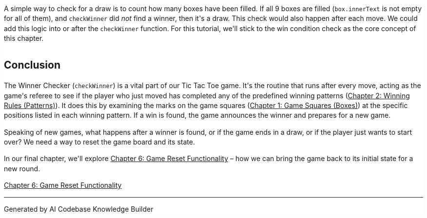 A simple way to check for a draw is to count how many boxes have been filled. If all 9 boxes are filled (`box.innerText` is not empty for all of them), and `checkWinner` did *not* find a winner, then it's a draw. This check would also happen after each move. We could add this logic into or after the `checkWinner` function. For this tutorial, we'll stick to the win condition check as the core concept of this chapter.

## Conclusion

The Winner Checker (`checkWinner`) is a vital part of our Tic Tac Toe game. It's the routine that runs after every move, acting as the game's referee to see if the player who just moved has completed any of the predefined winning patterns ([Chapter 2: Winning Rules (Patterns)](02_winning_rules__patterns__.md)). It does this by examining the marks on the game squares ([Chapter 1: Game Squares (Boxes)](01_game_squares__boxes__.md)) at the specific positions listed in each winning pattern. If a win is found, the game announces the winner and prepares for a new game.

Speaking of new games, what happens after a winner is found, or if the game ends in a draw, or if the player just wants to start over? We need a way to reset the game board and its state.

In our final chapter, we'll explore [Chapter 6: Game Reset Functionality](06_game_reset_functionality_.md) – how we can bring the game back to its initial state for a new round.

[Chapter 6: Game Reset Functionality](06_game_reset_functionality_.md)

---

Generated by AI Codebase Knowledge Builder